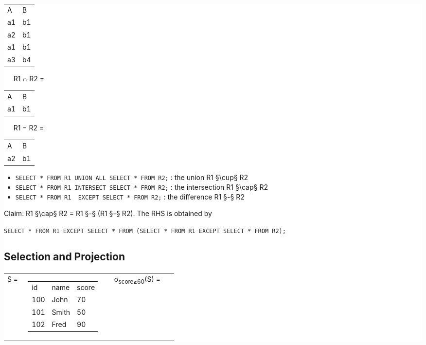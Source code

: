 <table class="list">
<tr><td>A</td><td>B</td></tr>
<tr><td>a1</td><td>b1</td></tr>
<tr><td>a2</td><td>b1</td></tr>
<tr><td>a1</td><td>b1</td></tr>
<tr><td>a3</td><td>b4</td></tr>
</table>

</td><td>
&nbsp;&nbsp;&nbsp;&nbsp;
R1 &cap; R2 = &nbsp;
</td><td>

<table class="list">
<tr><td>A</td><td>B</td></tr>
<tr><td>a1</td><td>b1</td></tr>
</table>

</td><td>
&nbsp;&nbsp;&nbsp;&nbsp;
R1 &minus; R2 = &nbsp;
</td><td>

<table class="list">
<tr><td>A</td><td>B</td></tr>
<tr><td>a2</td><td>b1</td></tr>
</table>

</td></tr></table>

- `SELECT * FROM R1 UNION ALL SELECT * FROM R2;`
  : the union R1 §\cup§ R2 
- `SELECT * FROM R1 INTERSECT SELECT * FROM R2;`
  : the intersection R1 §\cap§ R2 
- `SELECT * FROM R1  EXCEPT SELECT * FROM R2;`
  : the difference R1 §-§ R2 

Claim: R1 §\cap§ R2 = R1 §-§ (R1 §-§ R2). The RHS is obtained by
	
	SELECT * FROM R1 EXCEPT SELECT * FROM (SELECT * FROM R1 EXCEPT SELECT * FROM R2);

## Selection and Projection

<table><tr><td>
S = &nbsp;
</td><td>

<table class="list">
<tr><td>id</td><td>name</td><td>score</td></tr>
<tr><td>100</td><td>John</td><td>70</td></tr>
<tr><td>101</td><td>Smith</td><td>50</td></tr>
<tr><td>102</td><td>Fred</td><td>90</td></tr>
</table>

</td><td>
&nbsp;&nbsp;&nbsp;&nbsp;
&sigma;<sub>score&geq;60</sub>(S) = &nbsp;
</td><td>
